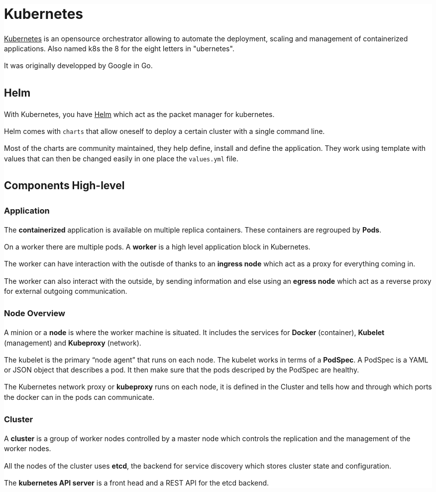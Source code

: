 # Kubernetes

[Kubernetes](https://kubernetes.io/) is an opensource orchestrator allowing to automate the deployment, scaling and management of containerized applications.
Also named k8s the 8 for the eight letters in "ubernetes".

It was originally developped by Google in Go.

## Helm

With Kubernetes, you have [Helm](https://helm.sh/) which act as the packet manager for kubernetes.

Helm comes with `charts` that allow oneself to deploy a certain cluster with a single command line. 

Most of the charts are community maintained, they help define, install and define the application.
They work using template with values that can then be changed easily in one place the `values.yml` file.

## Components High-level

### Application

The **containerized** application is available on multiple replica containers. These containers are regrouped by **Pods**.

On a worker there are multiple pods. A **worker** is a high level application block in Kubernetes.

The worker can have interaction with the outisde of thanks to an **ingress node** which act as a proxy for everything coming in.

The worker can also interact with the outside, by sending information and else using an **egress node** which act as a reverse proxy for external outgoing communication.

### Node Overview

A minion or a **node** is where the worker machine is situated. It includes the services for **Docker** (container), **Kubelet** (management) and **Kubeproxy** (network).

The kubelet is the primary “node agent” that runs on each node. The kubelet works in terms of a **PodSpec**. A PodSpec is a YAML or JSON object that describes a pod. It then make sure that the pods descriped by the PodSpec are healthy. 

The Kubernetes network proxy or **kubeproxy** runs on each node, it is defined in the Cluster and tells how and through which ports the docker can in the pods can communicate. 

### Cluster

A **cluster** is a group of worker nodes controlled by a master node which controls the replication and the management of the worker nodes.

All the nodes of the cluster uses **etcd**, the backend for service discovery which stores cluster state and configuration.

The **kubernetes API server** is a front head and a REST API for the etcd backend.
